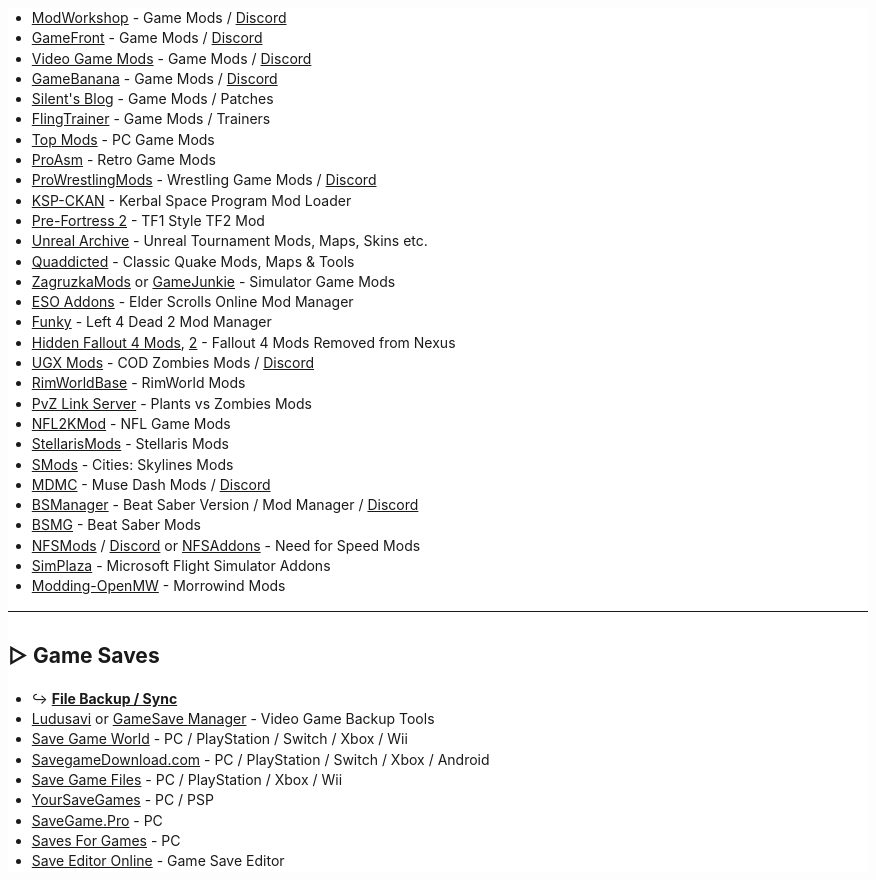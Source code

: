 * [ModWorkshop](https://modworkshop.net/) - Game Mods / [Discord](https://discord.com/invite/Eear4JW)
* [GameFront](https://gamefront.com/) - Game Mods / [Discord](https://discord.com/invite/gamefront)
* [Video Game Mods](https://videogamemods.com/) - Game Mods / [Discord](https://discord.com/invite/C2JussB8hk)
* [GameBanana](https://gamebanana.com/) - Game Mods / [Discord](https://discord.com/invite/h5xJv9M)
* [Silent's Blog](https://cookieplmonster.github.io/mods/index/) - Game Mods / Patches
* [FlingTrainer](https://flingtrainer.com/) - Game Mods / Trainers
* [Top Mods](https://www.top-mods.com/) - PC Game Mods
* [ProAsm](http://www.proasm.com/) - Retro Game Mods
* [ProWrestlingMods](https://prowrestlingmods.io/) - Wrestling Game Mods / [Discord](https://discord.gg/ctUmSTueV3)
* [KSP-CKAN](https://github.com/KSP-CKAN/CKAN/) - Kerbal Space Program Mod Loader
* [Pre-Fortress 2](https://prefortress.com/) - TF1 Style TF2 Mod
* [Unreal Archive](https://unrealarchive.org/index.html) - Unreal Tournament Mods, Maps, Skins etc.
* [Quaddicted](https://www.quaddicted.com/) - Classic Quake Mods, Maps & Tools
* [ZagruzkaMods](https://zagruzkamods.com/) or [GameJunkie](https://www.gamejunkie.pro/) - Simulator Game Mods
* [ESO Addons](https://github.com/arviceblot/eso-addons) - Elder Scrolls Online Mod Manager
* [Funky](https://pukmajster.github.io/funky/) - Left 4 Dead 2 Mod Manager
* [Hidden Fallout 4 Mods](https://rentry.co/89gads), [2](https://docs.google.com/document/d/1Im5Mg-l2btRsYVOjaJa0slrjDcXNvi41J5pHw_Zuwqw/edit?usp=sharing) - Fallout 4 Mods Removed from Nexus
* [UGX Mods](https://www.ugx-mods.com/) - COD Zombies Mods / [Discord](https://discord.gg/g9S2nSp)
* [RimWorldBase](https://www.rimworldbase.com/) - RimWorld Mods
* [PvZ Link Server](https://discord.gg/TySsGQWB5A) - Plants vs Zombies Mods
* [NFL2KMod](https://www.nfl2kmod.com/) - NFL Game Mods
* [StellarisMods](http://stellarismods.net/) - Stellaris Mods
* [SMods](https://smods.ru/) - Cities: Skylines Mods
* [MDMC](https://mdmc.moe/) - Muse Dash Mods / [Discord](https://discord.com/invite/mdmc)
* [BSManager](https://github.com/Zagrios/bs-manager) - Beat Saber Version / Mod Manager / [Discord](https://discord.com/invite/uSqbHVpKdV)
* [BSMG](https://bsmg.wiki/) - Beat Saber Mods
* [NFSMods](https://nfsmods.xyz/) / [Discord](https://discord.gg/MuC3KKW) or [NFSAddons](https://www.nfsaddons.com/) - Need for Speed Mods
* [SimPlaza](https://simplaza.org/) - Microsoft Flight Simulator Addons
* [Modding-OpenMW](https://modding-openmw.com/) - Morrowind Mods

***

## ▷ Game Saves

* ↪️ **[File Backup / Sync](https://www.reddit.com/r/FREEMEDIAHECKYEAH/wiki/file-tools/#wiki_.25B7_file_backup_.2F_sync)**
* [Ludusavi](https://github.com/mtkennerly/ludusavi) or [GameSave Manager](https://www.gamesave-manager.com/) - Video Game Backup Tools
* [Save Game World](https://www.savegameworld.com/) - PC / PlayStation / Switch / Xbox / Wii
* [SavegameDownload.com](https://www.savegamedownload.com/) - PC / PlayStation / Switch / Xbox / Android
* [Save Game Files](https://www.savegamefiles.com/) - PC / PlayStation / Xbox / Wii
* [YourSaveGames](https://www.yoursavegames.com/) - PC / PSP
* [SaveGame.Pro](https://savegame.pro/) - PC
* [Saves For Games](https://savesforgames.com/) - PC
* [Save Editor Online](https://www.saveeditonline.com/) - Game Save Editor

